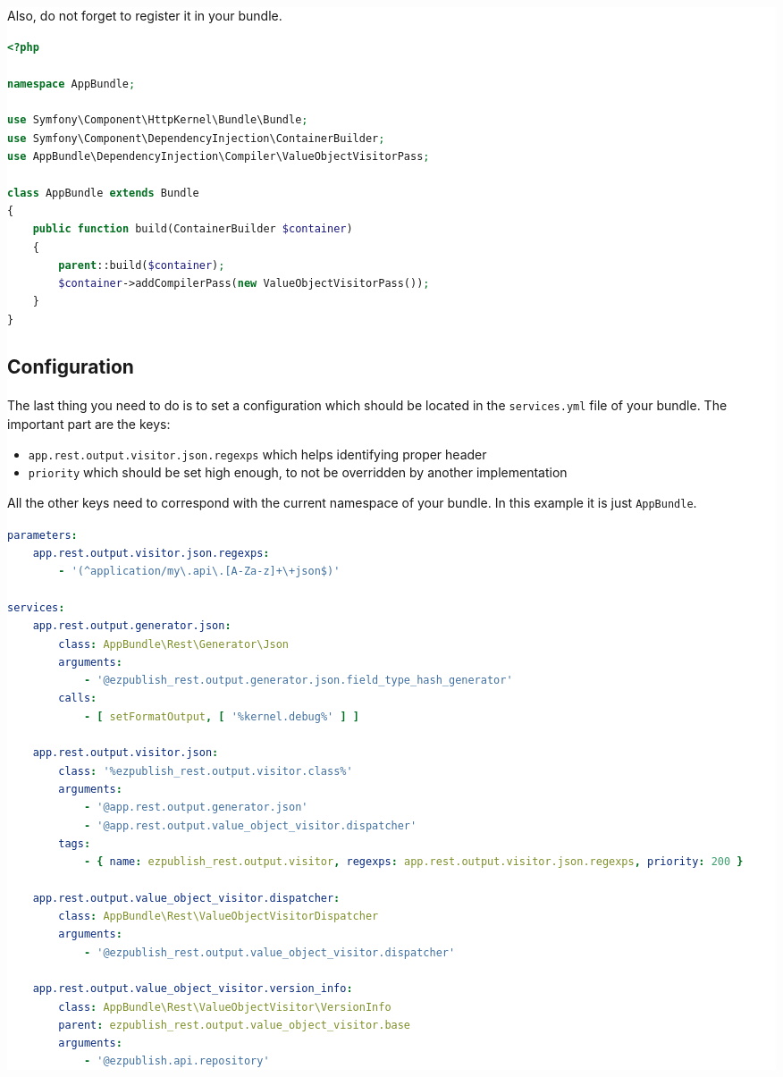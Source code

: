 Also, do not forget to register it in your bundle.

```php
<?php

namespace AppBundle;

use Symfony\Component\HttpKernel\Bundle\Bundle;
use Symfony\Component\DependencyInjection\ContainerBuilder;
use AppBundle\DependencyInjection\Compiler\ValueObjectVisitorPass;

class AppBundle extends Bundle
{
    public function build(ContainerBuilder $container)
    {
        parent::build($container);
        $container->addCompilerPass(new ValueObjectVisitorPass());
    }
}

```

## Configuration

The last thing you need to do is to set a configuration which should be located in the `services.yml` file of your bundle.
The important part are the keys:

- `app.rest.output.visitor.json.regexps` which helps identifying proper header
- `priority` which should be set high enough, to not be overridden by another implementation

All the other keys need to correspond with the current namespace of your bundle. In this example it is just `AppBundle`.

```yaml
parameters:
    app.rest.output.visitor.json.regexps:
        - '(^application/my\.api\.[A-Za-z]+\+json$)'

services:
    app.rest.output.generator.json:
        class: AppBundle\Rest\Generator\Json
        arguments:
            - '@ezpublish_rest.output.generator.json.field_type_hash_generator'
        calls:
            - [ setFormatOutput, [ '%kernel.debug%' ] ]

    app.rest.output.visitor.json:
        class: '%ezpublish_rest.output.visitor.class%'
        arguments:
            - '@app.rest.output.generator.json'
            - '@app.rest.output.value_object_visitor.dispatcher'
        tags:
            - { name: ezpublish_rest.output.visitor, regexps: app.rest.output.visitor.json.regexps, priority: 200 }

    app.rest.output.value_object_visitor.dispatcher:
        class: AppBundle\Rest\ValueObjectVisitorDispatcher
        arguments:
            - '@ezpublish_rest.output.value_object_visitor.dispatcher'

    app.rest.output.value_object_visitor.version_info:
        class: AppBundle\Rest\ValueObjectVisitor\VersionInfo
        parent: ezpublish_rest.output.value_object_visitor.base
        arguments:
            - '@ezpublish.api.repository'
```